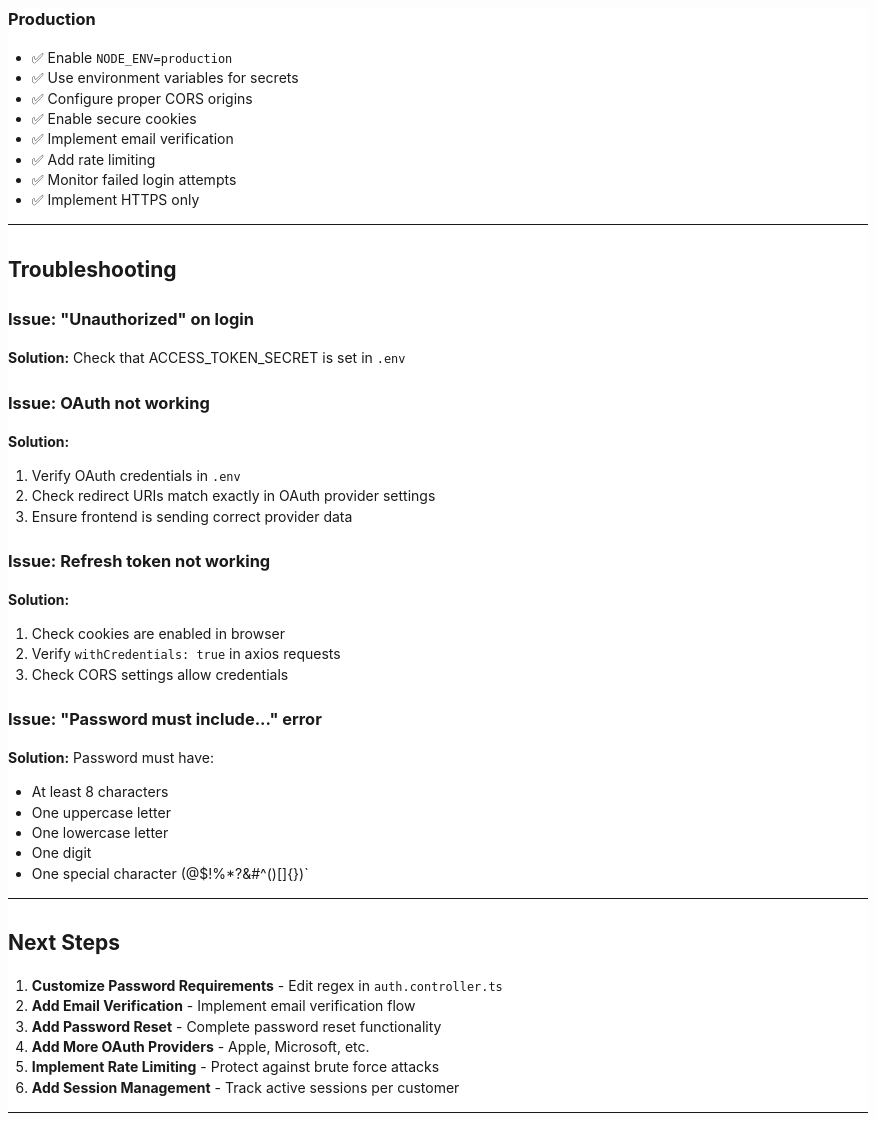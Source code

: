 ### Production

-   ✅ Enable `NODE_ENV=production`
-   ✅ Use environment variables for secrets
-   ✅ Configure proper CORS origins
-   ✅ Enable secure cookies
-   ✅ Implement email verification
-   ✅ Add rate limiting
-   ✅ Monitor failed login attempts
-   ✅ Implement HTTPS only

---

## Troubleshooting

### Issue: "Unauthorized" on login

**Solution:** Check that ACCESS_TOKEN_SECRET is set in `.env`

### Issue: OAuth not working

**Solution:**

1. Verify OAuth credentials in `.env`
2. Check redirect URIs match exactly in OAuth provider settings
3. Ensure frontend is sending correct provider data

### Issue: Refresh token not working

**Solution:**

1. Check cookies are enabled in browser
2. Verify `withCredentials: true` in axios requests
3. Check CORS settings allow credentials

### Issue: "Password must include..." error

**Solution:** Password must have:

-   At least 8 characters
-   One uppercase letter
-   One lowercase letter
-   One digit
-   One special character (@$!%\*?&#^()[]{})`

---

## Next Steps

1. **Customize Password Requirements** - Edit regex in `auth.controller.ts`
2. **Add Email Verification** - Implement email verification flow
3. **Add Password Reset** - Complete password reset functionality
4. **Add More OAuth Providers** - Apple, Microsoft, etc.
5. **Implement Rate Limiting** - Protect against brute force attacks
6. **Add Session Management** - Track active sessions per customer

---